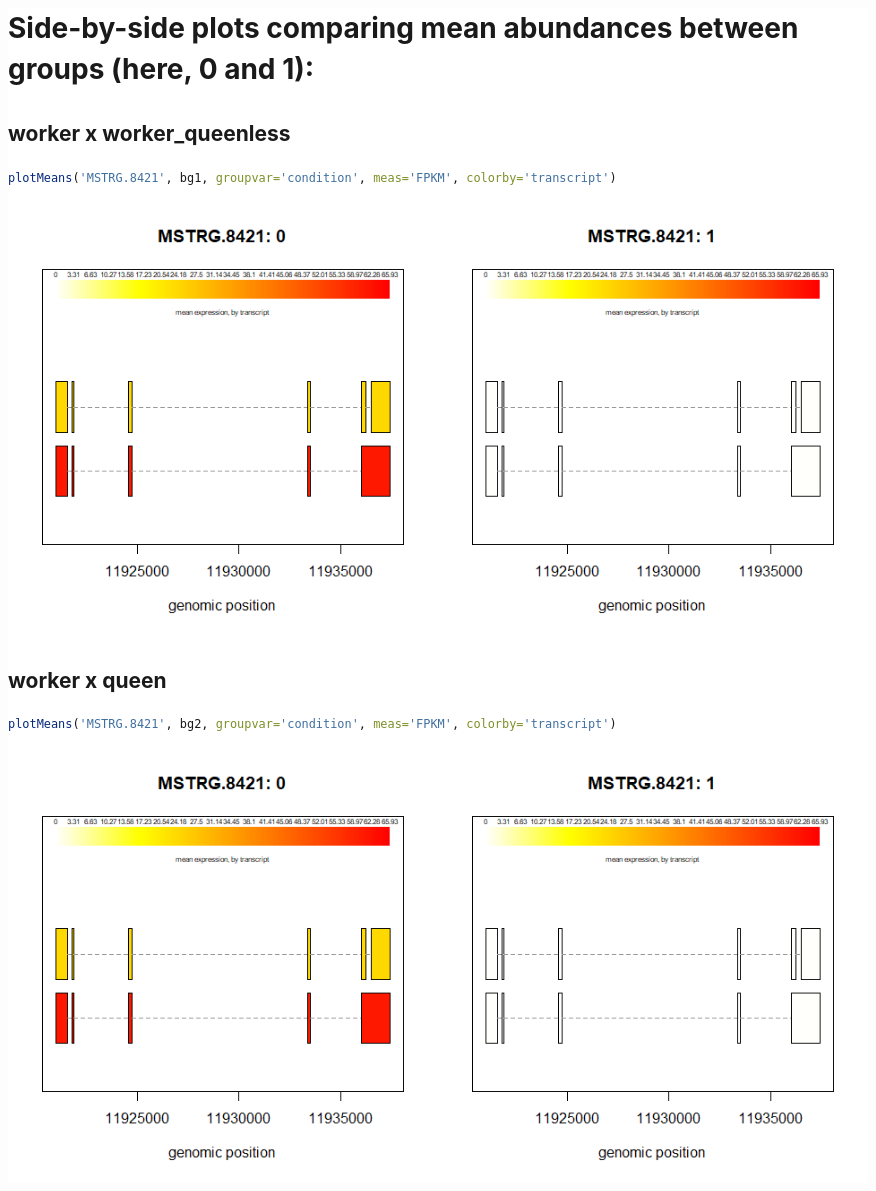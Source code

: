 # Side-by-side plots comparing mean abundances between groups (here, 0 and 1):

## worker x worker\_queenless

``` r
plotMeans('MSTRG.8421', bg1, groupvar='condition', meas='FPKM', colorby='transcript')
```

![](V01-2_ballgown_files/figure-gfm/unnamed-chunk-15-1.png)

## worker x queen

``` r
plotMeans('MSTRG.8421', bg2, groupvar='condition', meas='FPKM', colorby='transcript')
```

![](V01-2_ballgown_files/figure-gfm/unnamed-chunk-16-1.png)
